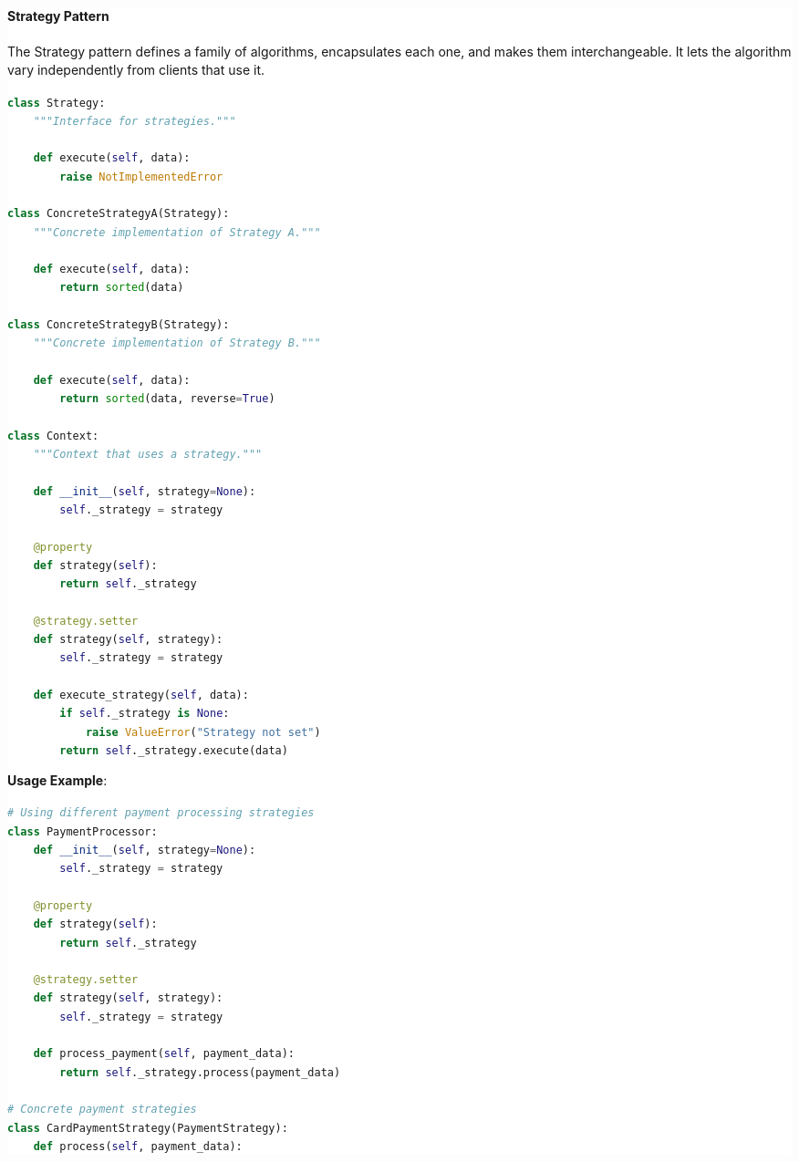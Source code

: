 #### Strategy Pattern

The Strategy pattern defines a family of algorithms, encapsulates each one, and makes them interchangeable. It lets the algorithm vary independently from clients that use it.

```python
class Strategy:
    """Interface for strategies."""
    
    def execute(self, data):
        raise NotImplementedError

class ConcreteStrategyA(Strategy):
    """Concrete implementation of Strategy A."""
    
    def execute(self, data):
        return sorted(data)

class ConcreteStrategyB(Strategy):
    """Concrete implementation of Strategy B."""
    
    def execute(self, data):
        return sorted(data, reverse=True)

class Context:
    """Context that uses a strategy."""
    
    def __init__(self, strategy=None):
        self._strategy = strategy
        
    @property
    def strategy(self):
        return self._strategy
        
    @strategy.setter
    def strategy(self, strategy):
        self._strategy = strategy
        
    def execute_strategy(self, data):
        if self._strategy is None:
            raise ValueError("Strategy not set")
        return self._strategy.execute(data)
```

**Usage Example**:

```python
# Using different payment processing strategies
class PaymentProcessor:
    def __init__(self, strategy=None):
        self._strategy = strategy
        
    @property
    def strategy(self):
        return self._strategy
        
    @strategy.setter
    def strategy(self, strategy):
        self._strategy = strategy
        
    def process_payment(self, payment_data):
        return self._strategy.process(payment_data)

# Concrete payment strategies
class CardPaymentStrategy(PaymentStrategy):
    def process(self, payment_data):
```